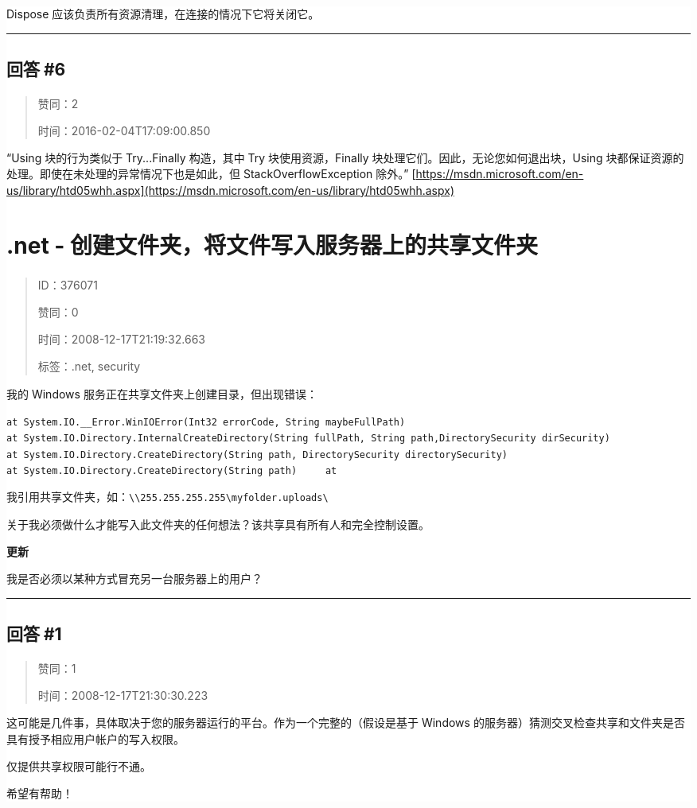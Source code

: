 Dispose 应该负责所有资源清理，在连接的情况下它将关闭它。

* * *

## 回答 #6

> 赞同：2
> 
> 时间：2016-02-04T17:09:00.850

“Using 块的行为类似于 Try...Finally 构造，其中 Try 块使用资源，Finally 块处理它们。因此，无论您如何退出块，Using 块都保证资源的处理。即使在未处理的异常情况下也是如此，但 StackOverflowException 除外。”
[https://msdn.microsoft.com/en-us/library/htd05whh.aspx](https://msdn.microsoft.com/en-us/library/htd05whh.aspx)

# .net - 创建文件夹，将文件写入服务器上的共享文件夹

> ID：376071
> 
> 赞同：0
> 
> 时间：2008-12-17T21:19:32.663
> 
> 标签：.net, security

我的 Windows 服务正在共享文件夹上创建目录，但出现错误：

```
at System.IO.__Error.WinIOError(Int32 errorCode, String maybeFullPath)
at System.IO.Directory.InternalCreateDirectory(String fullPath, String path,DirectorySecurity dirSecurity)
at System.IO.Directory.CreateDirectory(String path, DirectorySecurity directorySecurity)
at System.IO.Directory.CreateDirectory(String path)     at 
```

我引用共享文件夹，如：`\\255.255.255.255\myfolder.uploads\`

关于我必须做什么才能写入此文件夹的任何想法？该共享具有所有人和完全控制设置。

**更新**

我是否必须以某种方式冒充另一台服务器上的用户？

* * *

## 回答 #1

> 赞同：1
> 
> 时间：2008-12-17T21:30:30.223

这可能是几件事，具体取决于您的服务器运行的平台。作为一个完整的（假设是基于 Windows 的服务器）猜测交叉检查共享和文件夹是否具有授予相应用户帐户的写入权限。

仅提供共享权限可能行不通。

希望有帮助！
